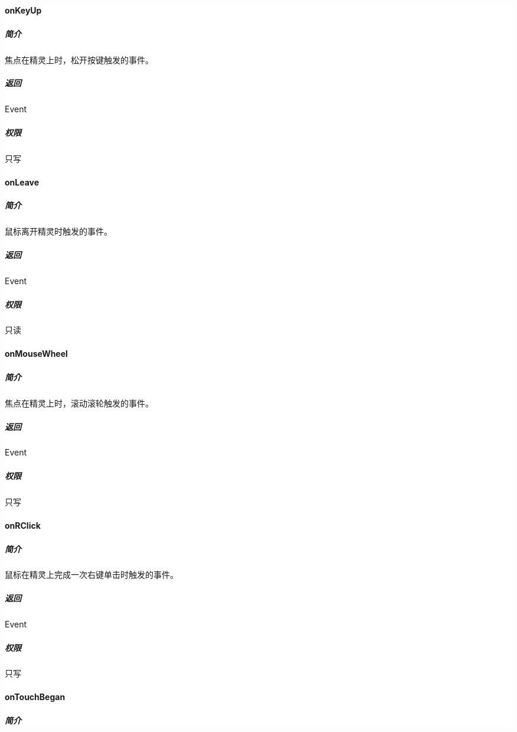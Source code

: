 #### onKeyUp

##### 简介

焦点在精灵上时，松开按键触发的事件。

##### 返回

Event 

##### 权限

只写

#### onLeave

##### 简介

鼠标离开精灵时触发的事件。

##### 返回

Event 

##### 权限

只读

#### onMouseWheel

##### 简介

焦点在精灵上时，滚动滚轮触发的事件。

##### 返回

Event 

##### 权限

只写

#### onRClick

##### 简介

鼠标在精灵上完成一次右键单击时触发的事件。

##### 返回

Event 

##### 权限

只写

#### onTouchBegan

##### 简介
